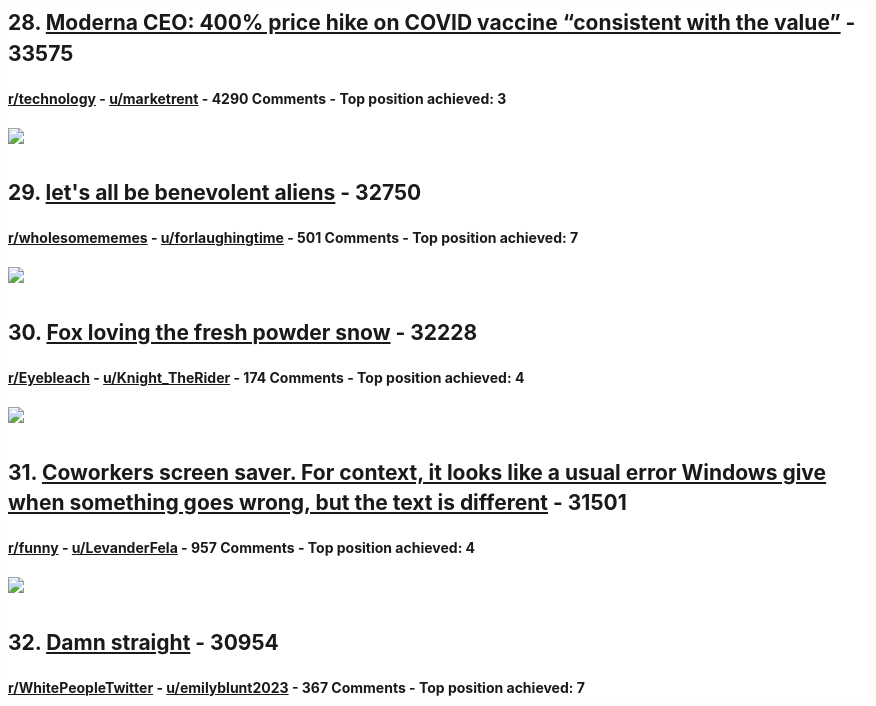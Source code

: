 ## 28. [Moderna CEO: 400% price hike on COVID vaccine “consistent with the value”](http://reddit.com/r/technology/comments/108jpyl/moderna_ceo_400_price_hike_on_covid_vaccine/) - 33575
#### [r/technology](http://reddit.com/r/technology) - [u/marketrent](http://reddit.com/u/marketrent) - 4290 Comments - Top position achieved: 3

<a href="https://arstechnica.com/science/2023/01/moderna-may-match-pfizers-400-price-hike-on-covid-vaccines-report-says/"><img src="https://b.thumbs.redditmedia.com/kwOKTRLhSaJT_AW_qMXd8muJ_6A5IfZfrKVFxZgKcjI.jpg"></img></a>

## 29. [let's all be benevolent aliens](http://reddit.com/r/wholesomememes/comments/107vlxv/lets_all_be_benevolent_aliens/) - 32750
#### [r/wholesomememes](http://reddit.com/r/wholesomememes) - [u/forlaughingtime](http://reddit.com/u/forlaughingtime) - 501 Comments - Top position achieved: 7

<a href="https://i.redd.it/sbfe76e3m5ba1.jpg"><img src="https://b.thumbs.redditmedia.com/stNRizwkFWohKtm_L-VXlcCTj5bIHJZi_2IzwBY3IMo.jpg"></img></a>

## 30. [Fox loving the fresh powder snow](http://reddit.com/r/Eyebleach/comments/1086w0j/fox_loving_the_fresh_powder_snow/) - 32228
#### [r/Eyebleach](http://reddit.com/r/Eyebleach) - [u/Knight_TheRider](http://reddit.com/u/Knight_TheRider) - 174 Comments - Top position achieved: 4

<a href="https://gfycat.com/qualifiedmarriedbarnowl"><img src="https://b.thumbs.redditmedia.com/ytE02QlI1yl7L6fjygHgiooBq3QV3YgoAMkEe9plsBc.jpg"></img></a>

## 31. [Coworkers screen saver. For context, it looks like a usual error Windows give when something goes wrong, but the text is different](http://reddit.com/r/funny/comments/1089zej/coworkers_screen_saver_for_context_it_looks_like/) - 31501
#### [r/funny](http://reddit.com/r/funny) - [u/LevanderFela](http://reddit.com/u/LevanderFela) - 957 Comments - Top position achieved: 4

<a href="https://i.redd.it/akhk6q63y7ba1.png"><img src="https://b.thumbs.redditmedia.com/XFVBc0kjXewcFtzlu3eyBPbGJ8Ydhf_SG07Q4exIYAU.jpg"></img></a>

## 32. [Damn straight](http://reddit.com/r/WhitePeopleTwitter/comments/1087b12/damn_straight/) - 30954
#### [r/WhitePeopleTwitter](http://reddit.com/r/WhitePeopleTwitter) - [u/emilyblunt2023](http://reddit.com/u/emilyblunt2023) - 367 Comments - Top position achieved: 7
